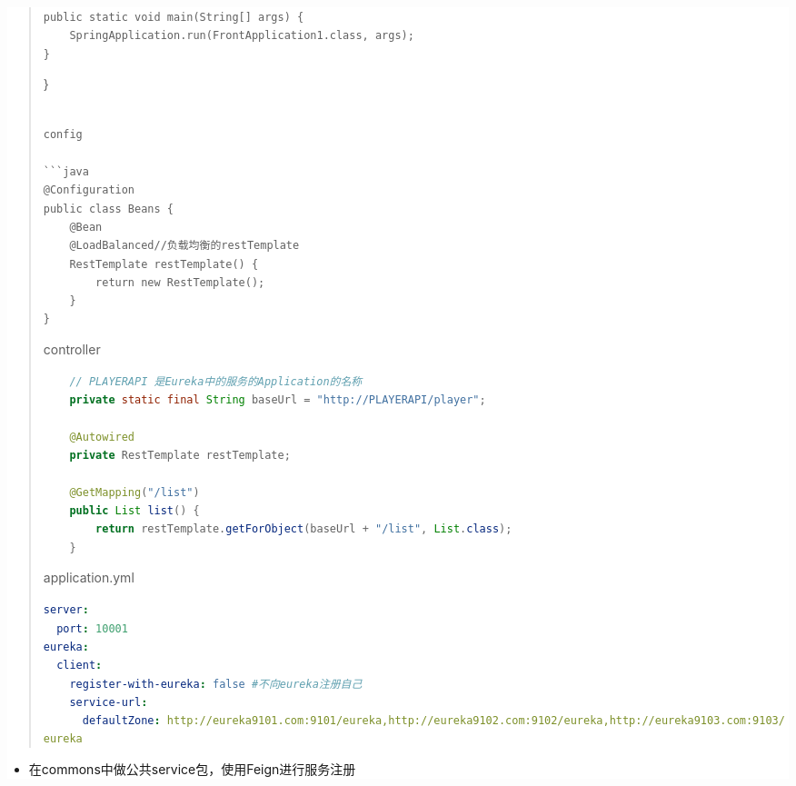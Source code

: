   >     public static void main(String[] args) {
  >         SpringApplication.run(FrontApplication1.class, args);
  >     }
  > }
  > 
  > ```
  >
  > config
  >
  > ```java
  > @Configuration
  > public class Beans {
  >     @Bean
  >     @LoadBalanced//负载均衡的restTemplate
  >     RestTemplate restTemplate() {
  >         return new RestTemplate();
  >     }
  > }
  > ```
  >
  > controller
  >
  > ```java
  > 	// PLAYERAPI 是Eureka中的服务的Application的名称  
  > 	private static final String baseUrl = "http://PLAYERAPI/player";
  > 
  >     @Autowired
  >     private RestTemplate restTemplate;
  > 
  >     @GetMapping("/list")
  >     public List list() {
  >         return restTemplate.getForObject(baseUrl + "/list", List.class);
  >     }
  > ```
  >
  > application.yml
  >
  > ```yaml
  > server:
  >   port: 10001
  > eureka:
  >   client:
  >     register-with-eureka: false #不向eureka注册自己
  >     service-url:
  >       defaultZone: http://eureka9101.com:9101/eureka,http://eureka9102.com:9102/eureka,http://eureka9103.com:9103/eureka
  > ```
  >
  > 

- 在commons中做公共service包，使用Feign进行服务注册
